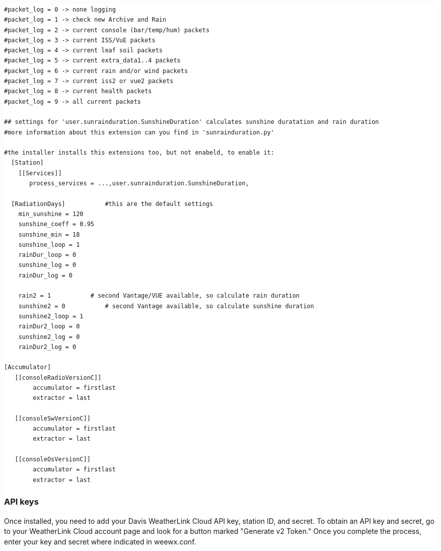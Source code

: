 ```
#packet_log = 0 -> none logging
#packet_log = 1 -> check new Archive and Rain
#packet_log = 2 -> current console (bar/temp/hum) packets
#packet_log = 3 -> current ISS/VuE packets
#packet_log = 4 -> current leaf soil packets
#packet_log = 5 -> current extra_data1..4 packets
#packet_log = 6 -> current rain and/or wind packets
#packet_log = 7 -> current iss2 or vue2 packets
#packet_log = 8 -> current health packets
#packet_log = 9 -> all current packets

## settings for 'user.sunrainduration.SunshineDuration' calculates sunshine duratation and rain duration
#more information about this extension can you find in 'sunrainduration.py'

#the installer installs this extensions too, but not enabeld, to enable it:
  [Station]
    [[Services]]
       process_services = ...,user.sunrainduration.SunshineDuration,

  [RadiationDays]			#this are the default settings
    min_sunshine = 120
    sunshine_coeff = 0.95
    sunshine_min = 18
    sunshine_loop = 1
    rainDur_loop = 0
    sunshine_log = 0
    rainDur_log = 0

    rain2 = 1			# second Vantage/VUE available, so calculate rain duration
    sunshine2 = 0			# second Vantage available, so calculate sunshine duration    
    sunshine2_loop = 1
    rainDur2_loop = 0
    sunshine2_log = 0
    rainDur2_log = 0

[Accumulator]
   [[consoleRadioVersionC]]
        accumulator = firstlast
        extractor = last
        
   [[consoleSwVersionC]]
        accumulator = firstlast
        extractor = last
        
   [[consoleOsVersionC]]
        accumulator = firstlast
        extractor = last
```
### API keys
Once installed, you need to add your Davis WeatherLink Cloud API key, station ID, and secret. 
To obtain an API key and secret, go to your WeatherLink Cloud account page and look for a button marked "Generate v2 Token." 
Once you complete the process, enter your key and secret where indicated in weewx.conf.
